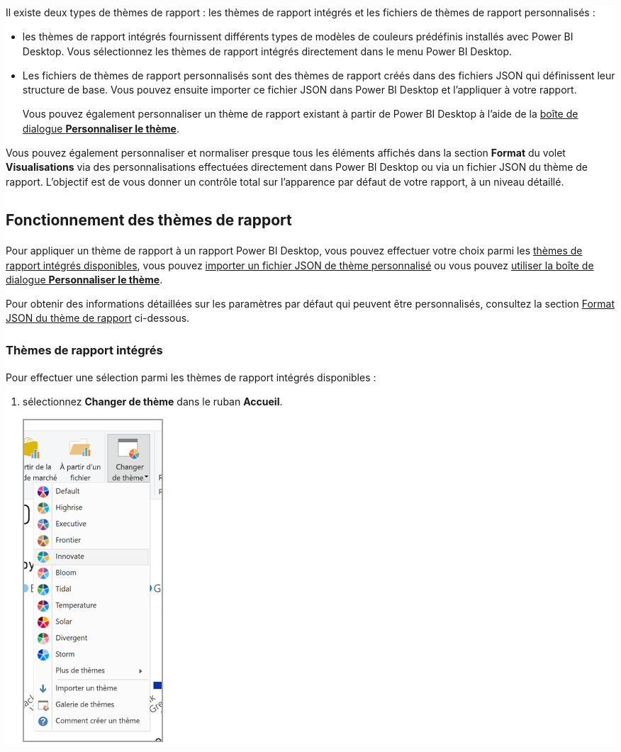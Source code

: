 Il existe deux types de thèmes de rapport : les thèmes de rapport intégrés et les fichiers de thèmes de rapport personnalisés :

- les thèmes de rapport intégrés fournissent différents types de modèles de couleurs prédéfinis installés avec Power BI Desktop. Vous sélectionnez les thèmes de rapport intégrés directement dans le menu Power BI Desktop.

- Les fichiers de thèmes de rapport personnalisés sont des thèmes de rapport créés dans des fichiers JSON qui définissent leur structure de base. Vous pouvez ensuite importer ce fichier JSON dans Power BI Desktop et l’appliquer à votre rapport.

  Vous pouvez également personnaliser un thème de rapport existant à partir de Power BI Desktop à l’aide de la [boîte de dialogue **Personnaliser le thème**](#create-and-customize-a-theme-in-power-bi-desktop-preview).

Vous pouvez également personnaliser et normaliser presque tous les éléments affichés dans la section **Format** du volet **Visualisations** via des personnalisations effectuées directement dans Power BI Desktop ou via un fichier JSON du thème de rapport. L’objectif est de vous donner un contrôle total sur l’apparence par défaut de votre rapport, à un niveau détaillé.

## <a name="how-report-themes-work"></a>Fonctionnement des thèmes de rapport

Pour appliquer un thème de rapport à un rapport Power BI Desktop, vous pouvez effectuer votre choix parmi les [thèmes de rapport intégrés disponibles](#built-in-report-themes), vous pouvez [importer un fichier JSON de thème personnalisé](#import-custom-report-theme-files) ou vous pouvez [utiliser la boîte de dialogue **Personnaliser le thème**](#create-and-customize-a-theme-in-power-bi-desktop-preview).

Pour obtenir des informations détaillées sur les paramètres par défaut qui peuvent être personnalisés, consultez la section [Format JSON du thème de rapport](#report-theme-json-file-format) ci-dessous.

### <a name="built-in-report-themes"></a>Thèmes de rapport intégrés

Pour effectuer une sélection parmi les thèmes de rapport intégrés disponibles :

1. sélectionnez **Changer de thème** dans le ruban **Accueil**.

   ![Sélectionner un thème de rapport](media/desktop-report-themes/report-themes-2a.png)

